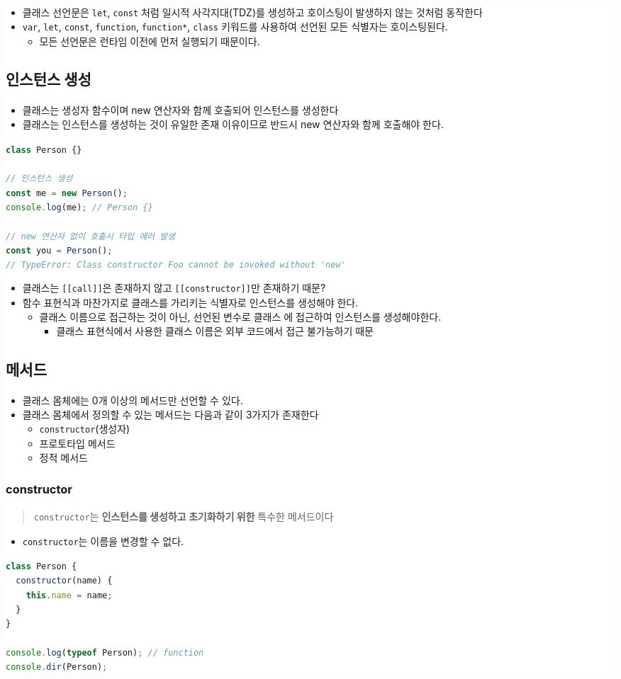 - 클래스 선언문은 `let`, `const` 처럼 일시적 사각지대(TDZ)를 생성하고 호이스팅이 발생하지 않는 것처럼 동작한다
- `var`, `let`, `const`, `function`, `function*`, `class` 키워드를 사용하여 선언된 모든 식별자는 호이스팅된다.
  - 모든 선언문은 런타임 이전에 먼저 실행되기 때문이다.

## 인스턴스 생성

- 클래스는 생성자 함수이며 new 연산자와 함께 호출되어 인스턴스를 생성한다
- 클래스는 인스턴스를 생성하는 것이 유일한 존재 이유이므로 반드시 new 연산자와 함께 호출해야 한다.

```jsx
class Person {}

// 인스턴스 생성
const me = new Person();
console.log(me); // Person {}

// new 연산자 없이 호출시 타입 에러 발생
const you = Person();
// TypeError: Class constructor Foo cannot be invoked without 'new'
```

- 클래스는 `[[call]]`은 존재하지 않고 `[[constructor]]`만 존재하기 때문?
- 함수 표현식과 마찬가지로 클래스를 가리키는 식별자로 인스턴스를 생성해야 한다.
  - 클래스 이름으로 접근하는 것이 아닌, 선언된 변수로 클래스 에 접근하여 인스턴스를 생성해야한다.
    - 클래스 표현식에서 사용한 클래스 이름은 외부 코드에서 접근 불가능하기 때문

## 메서드

- 클래스 몸체에는 0개 이상의 메서드만 선언할 수 있다.
- 클래스 몸체에서 정의할 수 있는 메서드는 다음과 같이 3가지가 존재한다
  - `constructor`(생성자)
  - 프로토타입 메서드
  - 정적 메서드

### constructor

> `constructor`는 **인스턴스를 생성하고 초기화하기 위한** 특수한 메서드이다

- `constructor`는 이름을 변경할 수 없다.

```jsx
class Person {
  constructor(name) {
    this.name = name;
  }
}

console.log(typeof Person); // function
console.dir(Person);
```
